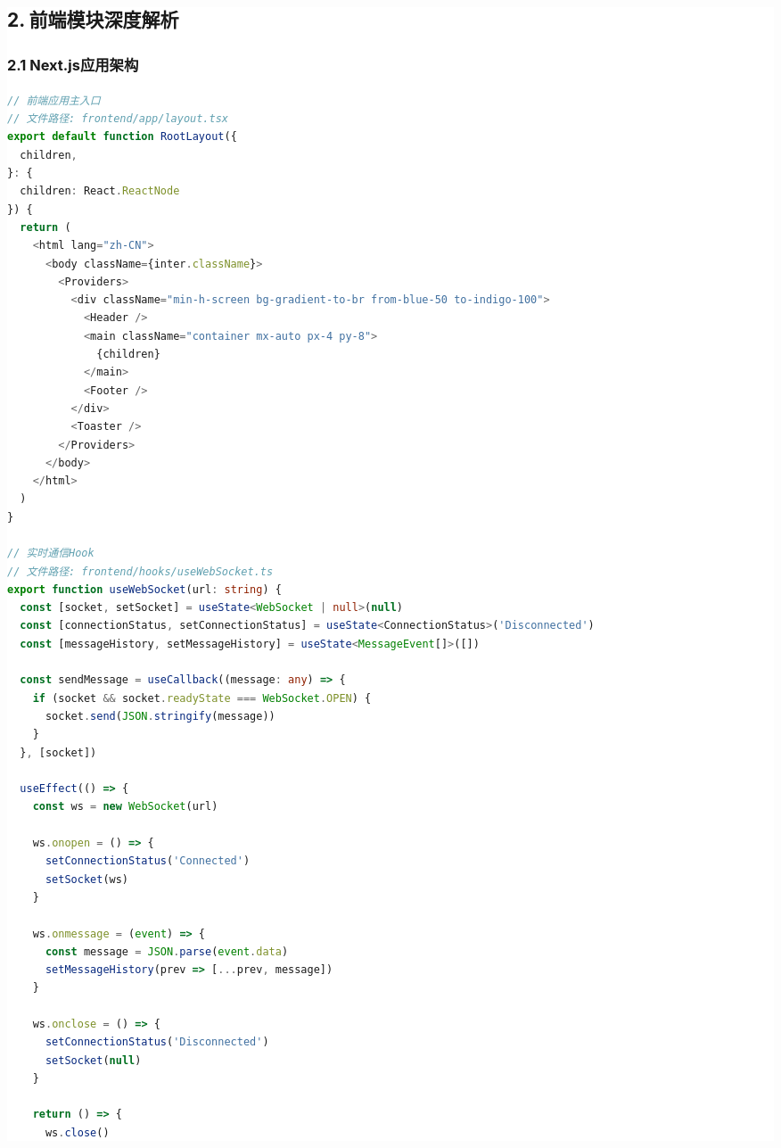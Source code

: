 ## 2. 前端模块深度解析

### 2.1 Next.js应用架构

```typescript
// 前端应用主入口
// 文件路径: frontend/app/layout.tsx
export default function RootLayout({
  children,
}: {
  children: React.ReactNode
}) {
  return (
    <html lang="zh-CN">
      <body className={inter.className}>
        <Providers>
          <div className="min-h-screen bg-gradient-to-br from-blue-50 to-indigo-100">
            <Header />
            <main className="container mx-auto px-4 py-8">
              {children}
            </main>
            <Footer />
          </div>
          <Toaster />
        </Providers>
      </body>
    </html>
  )
}

// 实时通信Hook
// 文件路径: frontend/hooks/useWebSocket.ts
export function useWebSocket(url: string) {
  const [socket, setSocket] = useState<WebSocket | null>(null)
  const [connectionStatus, setConnectionStatus] = useState<ConnectionStatus>('Disconnected')
  const [messageHistory, setMessageHistory] = useState<MessageEvent[]>([])

  const sendMessage = useCallback((message: any) => {
    if (socket && socket.readyState === WebSocket.OPEN) {
      socket.send(JSON.stringify(message))
    }
  }, [socket])

  useEffect(() => {
    const ws = new WebSocket(url)
    
    ws.onopen = () => {
      setConnectionStatus('Connected')
      setSocket(ws)
    }
    
    ws.onmessage = (event) => {
      const message = JSON.parse(event.data)
      setMessageHistory(prev => [...prev, message])
    }
    
    ws.onclose = () => {
      setConnectionStatus('Disconnected')
      setSocket(null)
    }
    
    return () => {
      ws.close()
```